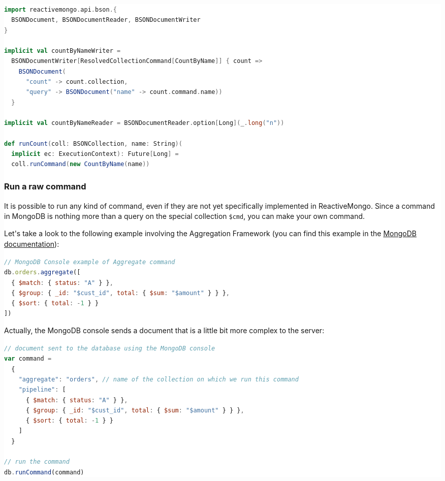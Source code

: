 ```scala
import reactivemongo.api.bson.{
  BSONDocument, BSONDocumentReader, BSONDocumentWriter
}

implicit val countByNameWriter =
  BSONDocumentWriter[ResolvedCollectionCommand[CountByName]] { count =>
    BSONDocument(
      "count" -> count.collection,
      "query" -> BSONDocument("name" -> count.command.name))
  }

implicit val countByNameReader = BSONDocumentReader.option[Long](_.long("n"))

def runCount(coll: BSONCollection, name: String)(
  implicit ec: ExecutionContext): Future[Long] =
  coll.runCommand(new CountByName(name))
```

### Run a raw command

It is possible to run any kind of command, even if they are not yet specifically implemented in ReactiveMongo. Since a command in MongoDB is nothing more than a query on the special collection `$cmd`, you can make your own command.

Let's take a look to the following example involving the Aggregation Framework (you can find this example in the [MongoDB documentation](http://docs.mongodb.org/manual/core/aggregation-pipeline/#aggregation-pipeline-behavior)):

```javascript
// MongoDB Console example of Aggregate command
db.orders.aggregate([
  { $match: { status: "A" } },
  { $group: { _id: "$cust_id", total: { $sum: "$amount" } } },
  { $sort: { total: -1 } }
])
```

Actually, the MongoDB console sends a document that is a little bit more complex to the server:

```javascript
// document sent to the database using the MongoDB console
var command =
  {
    "aggregate": "orders", // name of the collection on which we run this command
    "pipeline": [
      { $match: { status: "A" } },
      { $group: { _id: "$cust_id", total: { $sum: "$amount" } } },
      { $sort: { total: -1 } }
    ]
  }

// run the command
db.runCommand(command)
```
